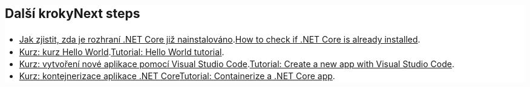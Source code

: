 ## <a name="next-steps"></a><span data-ttu-id="c2a05-358">Další kroky</span><span class="sxs-lookup"><span data-stu-id="c2a05-358">Next steps</span></span>

- <span data-ttu-id="c2a05-359">[Jak zjistit, zda je rozhraní .NET Core již nainstalováno](how-to-detect-installed-versions.md?pivots=os-windows).</span><span class="sxs-lookup"><span data-stu-id="c2a05-359">[How to check if .NET Core is already installed](how-to-detect-installed-versions.md?pivots=os-windows).</span></span>
- <span data-ttu-id="c2a05-360">[Kurz: kurz Hello World](../tutorials/with-visual-studio.md).</span><span class="sxs-lookup"><span data-stu-id="c2a05-360">[Tutorial: Hello World tutorial](../tutorials/with-visual-studio.md).</span></span>
- <span data-ttu-id="c2a05-361">[Kurz: vytvoření nové aplikace pomocí Visual Studio Code](../tutorials/with-visual-studio-code.md).</span><span class="sxs-lookup"><span data-stu-id="c2a05-361">[Tutorial: Create a new app with Visual Studio Code](../tutorials/with-visual-studio-code.md).</span></span>
- <span data-ttu-id="c2a05-362">[Kurz: kontejnerizace aplikace .NET Core](../docker/build-container.md)</span><span class="sxs-lookup"><span data-stu-id="c2a05-362">[Tutorial: Containerize a .NET Core app](../docker/build-container.md).</span></span>
